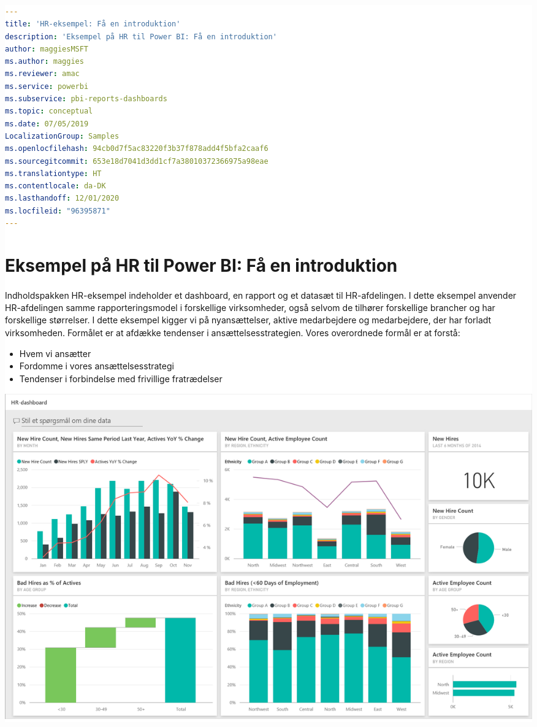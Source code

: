 ```yaml
---
title: 'HR-eksempel: Få en introduktion'
description: 'Eksempel på HR til Power BI: Få en introduktion'
author: maggiesMSFT
ms.author: maggies
ms.reviewer: amac
ms.service: powerbi
ms.subservice: pbi-reports-dashboards
ms.topic: conceptual
ms.date: 07/05/2019
LocalizationGroup: Samples
ms.openlocfilehash: 94cb0d7f5ac83220f3b37f878add4f5bfa2caaf6
ms.sourcegitcommit: 653e18d7041d3dd1cf7a38010372366975a98eae
ms.translationtype: HT
ms.contentlocale: da-DK
ms.lasthandoff: 12/01/2020
ms.locfileid: "96395871"
---
```

# <a name="human-resources-sample-for-power-bi-take-a-tour"></a>Eksempel på HR til Power BI: Få en introduktion

Indholdspakken HR-eksempel indeholder et dashboard, en rapport og et datasæt til HR-afdelingen. I dette eksempel anvender HR-afdelingen samme rapporteringsmodel i forskellige virksomheder, også selvom de tilhører forskellige brancher og har forskellige størrelser. I dette eksempel kigger vi på nyansættelser, aktive medarbejdere og medarbejdere, der har forladt virksomheden. Formålet er at afdække tendenser i ansættelsesstrategien. Vores overordnede formål er at forstå:

* Hvem vi ansætter
* Fordomme i vores ansættelsesstrategi
* Tendenser i forbindelse med frivillige fratrædelser

![Dashboard for HR-eksempel](media/sample-human-resources/hr1.png)
